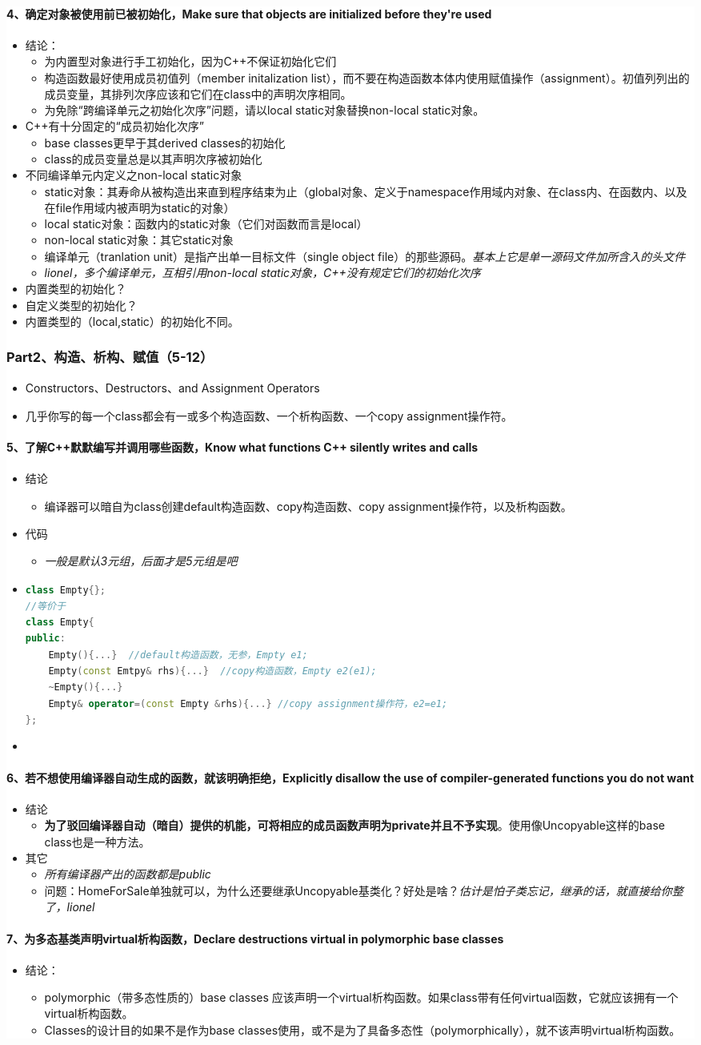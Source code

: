 #### 4、确定对象被使用前已被初始化，Make sure that objects are initialized before they're used

+ 结论：
  + 为内置型对象进行手工初始化，因为C++不保证初始化它们
  + 构造函数最好使用成员初值列（member initalization list），而不要在构造函数本体内使用赋值操作（assignment）。初值列列出的成员变量，其排列次序应该和它们在class中的声明次序相同。
  + 为免除“跨编译单元之初始化次序”问题，请以local static对象替换non-local static对象。
+ C++有十分固定的“成员初始化次序”
  + base classes更早于其derived classes的初始化
  + class的成员变量总是以其声明次序被初始化
+ 不同编译单元内定义之non-local static对象
  + static对象：其寿命从被构造出来直到程序结束为止（global对象、定义于namespace作用域内对象、在class内、在函数内、以及在file作用域内被声明为static的对象）
  + local static对象：函数内的static对象（它们对函数而言是local）
  + non-local static对象：其它static对象
  + 编译单元（tranlation unit）是指产出单一目标文件（single object file）的那些源码。*基本上它是单一源码文件加所含入的头文件*
  + *lionel，多个编译单元，互相引用non-local static对象，C++没有规定它们的初始化次序*
+ 内置类型的初始化？
+ 自定义类型的初始化？
+ 内置类型的（local,static）的初始化不同。

### Part2、构造、析构、赋值（5-12）

+ Constructors、Destructors、and Assignment Operators

+ 几乎你写的每一个class都会有一或多个构造函数、一个析构函数、一个copy assignment操作符。

#### 5、了解C++默默编写并调用哪些函数，Know what functions C++ silently writes and calls

+ 结论
  
  + 编译器可以暗自为class创建default构造函数、copy构造函数、copy assignment操作符，以及析构函数。
  
+ 代码

  + *一般是默认3元组，后面才是5元组是吧*

+ ```cpp
  class Empty{};
  //等价于
  class Empty{
  public:
      Empty(){...}  //default构造函数，无参，Empty e1;
      Empty(const Emtpy& rhs){...}  //copy构造函数，Empty e2(e1);
      ~Empty(){...}
      Empty& operator=(const Empty &rhs){...} //copy assignment操作符，e2=e1;
  };
  ```

+ 

#### 6、若不想使用编译器自动生成的函数，就该明确拒绝，Explicitly disallow the use of compiler-generated functions you do not want

+ 结论
  + **为了驳回编译器自动（暗自）提供的机能，可将相应的成员函数声明为private并且不予实现**。使用像Uncopyable这样的base class也是一种方法。
+ 其它
  + *所有编译器产出的函数都是public*
  + 问题：HomeForSale单独就可以，为什么还要继承Uncopyable基类化？好处是啥？*估计是怕子类忘记，继承的话，就直接给你整了，lionel*

#### 7、为多态基类声明virtual析构函数，Declare destructions virtual in polymorphic base classes

+ 结论：
  + polymorphic（带多态性质的）base classes 应该声明一个virtual析构函数。如果class带有任何virtual函数，它就应该拥有一个virtual析构函数。
  + Classes的设计目的如果不是作为base classes使用，或不是为了具备多态性（polymorphically），就不该声明virtual析构函数。

  ```